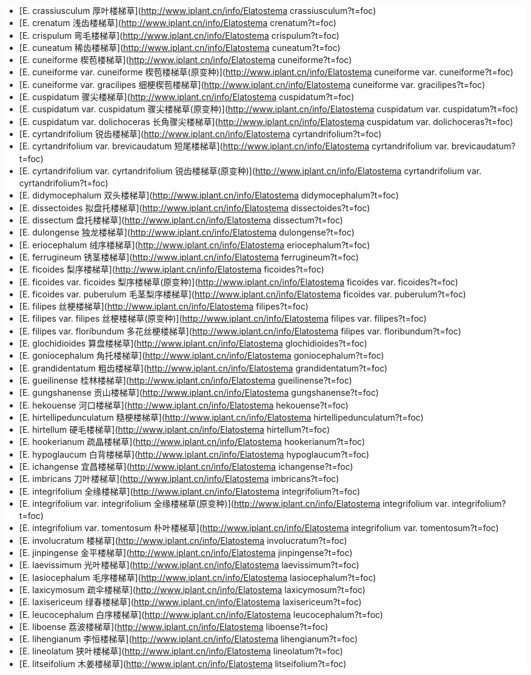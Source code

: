 * [E.  crassiusculum  厚叶楼梯草](http://www.iplant.cn/info/Elatostema crassiusculum?t=foc)
* [E.  crenatum  浅齿楼梯草](http://www.iplant.cn/info/Elatostema crenatum?t=foc)
* [E.  crispulum  弯毛楼梯草](http://www.iplant.cn/info/Elatostema crispulum?t=foc)
* [E.  cuneatum  稀齿楼梯草](http://www.iplant.cn/info/Elatostema cuneatum?t=foc)
* [E.  cuneiforme  楔苞楼梯草](http://www.iplant.cn/info/Elatostema cuneiforme?t=foc)
* [E.  cuneiforme var. cuneiforme  楔苞楼梯草(原变种)](http://www.iplant.cn/info/Elatostema cuneiforme var. cuneiforme?t=foc)
* [E.  cuneiforme var. gracilipes  细梗楔苞楼梯草](http://www.iplant.cn/info/Elatostema cuneiforme var. gracilipes?t=foc)
* [E.  cuspidatum  骤尖楼梯草](http://www.iplant.cn/info/Elatostema cuspidatum?t=foc)
* [E.  cuspidatum var. cuspidatum  骤尖楼梯草(原变种)](http://www.iplant.cn/info/Elatostema cuspidatum var. cuspidatum?t=foc)
* [E.  cuspidatum var. dolichoceras  长角骤尖楼梯草](http://www.iplant.cn/info/Elatostema cuspidatum var. dolichoceras?t=foc)
* [E.  cyrtandrifolium  锐齿楼梯草](http://www.iplant.cn/info/Elatostema cyrtandrifolium?t=foc)
* [E.  cyrtandrifolium var. brevicaudatum  短尾楼梯草](http://www.iplant.cn/info/Elatostema cyrtandrifolium var. brevicaudatum?t=foc)
* [E.  cyrtandrifolium var. cyrtandrifolium  锐齿楼梯草(原变种)](http://www.iplant.cn/info/Elatostema cyrtandrifolium var. cyrtandrifolium?t=foc)
* [E.  didymocephalum  双头楼梯草](http://www.iplant.cn/info/Elatostema didymocephalum?t=foc)
* [E.  dissectoides  拟盘托楼梯草](http://www.iplant.cn/info/Elatostema dissectoides?t=foc)
* [E.  dissectum  盘托楼梯草](http://www.iplant.cn/info/Elatostema dissectum?t=foc)
* [E.  dulongense  独龙楼梯草](http://www.iplant.cn/info/Elatostema dulongense?t=foc)
* [E.  eriocephalum  绒序楼梯草](http://www.iplant.cn/info/Elatostema eriocephalum?t=foc)
* [E.  ferrugineum  锈茎楼梯草](http://www.iplant.cn/info/Elatostema ferrugineum?t=foc)
* [E.  ficoides  梨序楼梯草](http://www.iplant.cn/info/Elatostema ficoides?t=foc)
* [E.  ficoides var. ficoides  梨序楼梯草(原变种)](http://www.iplant.cn/info/Elatostema ficoides var. ficoides?t=foc)
* [E.  ficoides var. puberulum  毛茎梨序楼梯草](http://www.iplant.cn/info/Elatostema ficoides var. puberulum?t=foc)
* [E.  filipes  丝梗楼梯草](http://www.iplant.cn/info/Elatostema filipes?t=foc)
* [E.  filipes var. filipes  丝梗楼梯草(原变种)](http://www.iplant.cn/info/Elatostema filipes var. filipes?t=foc)
* [E.  filipes var. floribundum  多花丝梗楼梯草](http://www.iplant.cn/info/Elatostema filipes var. floribundum?t=foc)
* [E.  glochidioides  算盘楼梯草](http://www.iplant.cn/info/Elatostema glochidioides?t=foc)
* [E.  goniocephalum  角托楼梯草](http://www.iplant.cn/info/Elatostema goniocephalum?t=foc)
* [E.  grandidentatum  粗齿楼梯草](http://www.iplant.cn/info/Elatostema grandidentatum?t=foc)
* [E.  gueilinense  桂林楼梯草](http://www.iplant.cn/info/Elatostema gueilinense?t=foc)
* [E.  gungshanense  贡山楼梯草](http://www.iplant.cn/info/Elatostema gungshanense?t=foc)
* [E.  hekouense  河口楼梯草](http://www.iplant.cn/info/Elatostema hekouense?t=foc)
* [E.  hirtellipedunculatum  糙梗楼梯草](http://www.iplant.cn/info/Elatostema hirtellipedunculatum?t=foc)
* [E.  hirtellum  硬毛楼梯草](http://www.iplant.cn/info/Elatostema hirtellum?t=foc)
* [E.  hookerianum  疏晶楼梯草](http://www.iplant.cn/info/Elatostema hookerianum?t=foc)
* [E.  hypoglaucum  白背楼梯草](http://www.iplant.cn/info/Elatostema hypoglaucum?t=foc)
* [E.  ichangense  宜昌楼梯草](http://www.iplant.cn/info/Elatostema ichangense?t=foc)
* [E.  imbricans  刀叶楼梯草](http://www.iplant.cn/info/Elatostema imbricans?t=foc)
* [E.  integrifolium  全缘楼梯草](http://www.iplant.cn/info/Elatostema integrifolium?t=foc)
* [E.  integrifolium var. integrifolium  全缘楼梯草(原变种)](http://www.iplant.cn/info/Elatostema integrifolium var. integrifolium?t=foc)
* [E.  integrifolium var. tomentosum  朴叶楼梯草](http://www.iplant.cn/info/Elatostema integrifolium var. tomentosum?t=foc)
* [E.  involucratum  楼梯草](http://www.iplant.cn/info/Elatostema involucratum?t=foc)
* [E.  jinpingense  金平楼梯草](http://www.iplant.cn/info/Elatostema jinpingense?t=foc)
* [E.  laevissimum  光叶楼梯草](http://www.iplant.cn/info/Elatostema laevissimum?t=foc)
* [E.  lasiocephalum  毛序楼梯草](http://www.iplant.cn/info/Elatostema lasiocephalum?t=foc)
* [E.  laxicymosum  疏伞楼梯草](http://www.iplant.cn/info/Elatostema laxicymosum?t=foc)
* [E.  laxisericeum  绿春楼梯草](http://www.iplant.cn/info/Elatostema laxisericeum?t=foc)
* [E.  leucocephalum  白序楼梯草](http://www.iplant.cn/info/Elatostema leucocephalum?t=foc)
* [E.  liboense  荔波楼梯草](http://www.iplant.cn/info/Elatostema liboense?t=foc)
* [E.  lihengianum  李恒楼梯草](http://www.iplant.cn/info/Elatostema lihengianum?t=foc)
* [E.  lineolatum  狭叶楼梯草](http://www.iplant.cn/info/Elatostema lineolatum?t=foc)
* [E.  litseifolium  木姜楼梯草](http://www.iplant.cn/info/Elatostema litseifolium?t=foc)